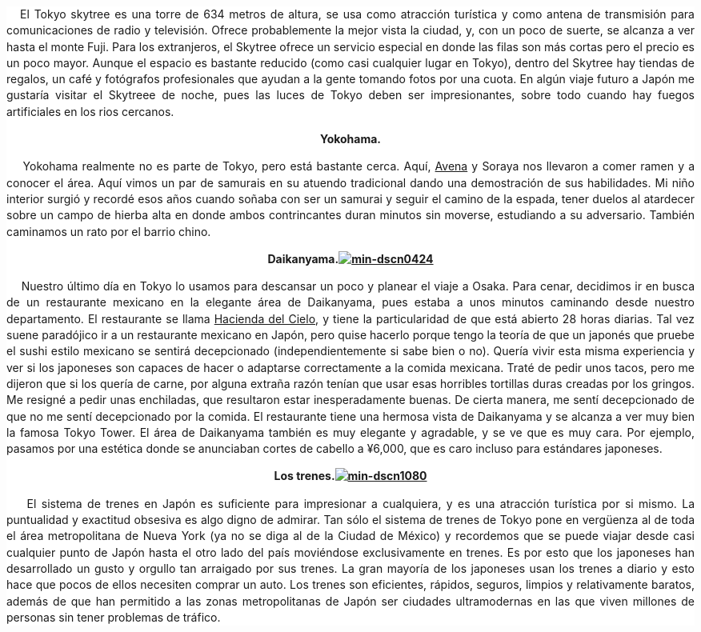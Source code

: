 <p style="text-align: justify;">
     El Tokyo skytree es una torre de 634 metros de altura, se usa como atracción turística y como antena de transmisión para comunicaciones de radio y televisión. Ofrece probablemente la mejor vista la ciudad, y, con un poco de suerte, se alcanza a ver hasta el monte Fuji. Para los extranjeros, el Skytree ofrece un servicio especial en donde las filas son más cortas pero el precio es un poco mayor. Aunque el espacio es bastante reducido (como casi cualquier lugar en Tokyo), dentro del Skytree hay tiendas de regalos, un café y fotógrafos profesionales que ayudan a la gente tomando fotos por una cuota. En algún viaje futuro a Japón me gustaría visitar el Skytreee de noche, pues las luces de Tokyo deben ser impresionantes, sobre todo cuando hay fuegos artificiales en los rios cercanos.
</p>

<p style="text-align: center;">
  <strong>Yokohama.</strong>
</p>

<p style="text-align: justify;">
      Yokohama realmente no es parte de Tokyo, pero está bastante cerca. Aquí, <a href="http://elavena.mx/" target="_blank">Avena</a> y Soraya nos llevaron a comer ramen y a conocer el área. Aquí vimos un par de samurais en su atuendo tradicional dando una demostración de sus habilidades. Mi niño interior surgió y recordé esos años cuando soñaba con ser un samurai y seguir el camino de la espada, tener duelos al atardecer sobre un campo de hierba alta en donde ambos contrincantes duran minutos sin moverse, estudiando a su adversario. También caminamos un rato por el barrio chino.
</p>

<p style="text-align: center;">
  <strong>Daikanyama.<a href="http://li106-124.members.linode.com/blog/wp-content/uploads/2016/11/min-DSCN0424.jpg" target="_blank"><img class="alignright wp-image-1349" src="http://li106-124.members.linode.com/blog/wp-content/uploads/2016/11/min-DSCN0424.jpg" alt="min-dscn0424" width="300" height="225" /></a></strong>
</p>

<p style="text-align: justify;">
      Nuestro último día en Tokyo lo usamos para descansar un poco y planear el viaje a Osaka. Para cenar, decidimos ir en busca de un restaurante mexicano en la elegante área de Daikanyama, pues estaba a unos minutos caminando desde nuestro departamento. El restaurante se llama <a href="http://modern-mexicano.jp/hacienda/" target="_blank">Hacienda del Cielo</a>, y tiene la particularidad de que está abierto 28 horas diarias. Tal vez suene paradójico ir a un restaurante mexicano en Japón, pero quise hacerlo porque tengo la teoría de que un japonés que pruebe el sushi estilo mexicano se sentirá decepcionado (independientemente si sabe bien o no). Quería vivir esta misma experiencia y ver si los japoneses son capaces de hacer o adaptarse correctamente a la comida mexicana. Traté de pedir unos tacos, pero me dijeron que si los quería de carne, por alguna extraña razón tenían que usar esas horribles tortillas duras creadas por los gringos. Me resigné a pedir unas enchiladas, que resultaron estar inesperadamente buenas. De cierta manera, me sentí decepcionado de que no me sentí decepcionado por la comida. El restaurante tiene una hermosa vista de Daikanyama y se alcanza a ver muy bien la famosa Tokyo Tower. El área de Daikanyama también es muy elegante y agradable, y se ve que es muy cara. Por ejemplo, pasamos por una estética donde se anunciaban cortes de cabello a ¥6,000, que es caro incluso para estándares japoneses.
</p>

<p style="text-align: center;">
  <strong>Los trenes.<a href="http://li106-124.members.linode.com/blog/wp-content/uploads/2016/11/min-DSCN1080.jpg" target="_blank"><img class="alignleft wp-image-1588" src="http://li106-124.members.linode.com/blog/wp-content/uploads/2016/11/min-DSCN1080.jpg" alt="min-dscn1080" width="300" height="225" /></a></strong>
</p>

<p style="text-align: justify;">
      El sistema de trenes en Japón es suficiente para impresionar a cualquiera, y es una atracción turística por si mismo. La puntualidad y exactitud obsesiva es algo digno de admirar. Tan sólo el sistema de trenes de Tokyo pone en vergüenza al de toda el área metropolitana de Nueva York (ya no se diga al de la Ciudad de México) y recordemos que se puede viajar desde casi cualquier punto de Japón hasta el otro lado del país moviéndose exclusivamente en trenes. Es por esto que los japoneses han desarrollado un gusto y orgullo tan arraigado por sus trenes. La gran mayoría de los japoneses usan los trenes a diario y esto hace que pocos de ellos necesiten comprar un auto. Los trenes son eficientes, rápidos, seguros, limpios y relativamente baratos, además de que han permitido a las zonas metropolitanas de Japón ser ciudades ultramodernas en las que viven millones de personas sin tener problemas de tráfico.
</p>
